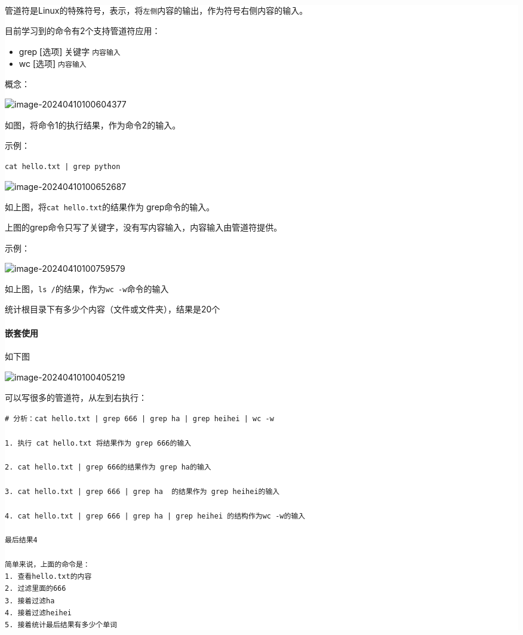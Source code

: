 管道符是Linux的特殊符号，表示，将`左侧`内容的输出，作为符号右侧内容的输入。

目前学习到的命令有2个支持管道符应用：

- grep [选项] 关键字 `内容输入`
- wc [选项] `内容输入`



概念：

![image-20240410100604377](https://image-set.oss-cn-zhangjiakou.aliyuncs.com/img-out/2024/04/10/20240410100604.png)

如图，将命令1的执行结果，作为命令2的输入。



示例：

```shell
cat hello.txt | grep python
```

![image-20240410100652687](https://image-set.oss-cn-zhangjiakou.aliyuncs.com/img-out/2024/04/10/20240410100652.png)

如上图，将`cat hello.txt`的结果作为 grep命令的输入。

上图的grep命令只写了关键字，没有写内容输入，内容输入由管道符提供。



示例：

![image-20240410100759579](https://image-set.oss-cn-zhangjiakou.aliyuncs.com/img-out/2024/04/10/20240410100759.png)

如上图，`ls /`的结果，作为`wc -w`命令的输入

统计根目录下有多少个内容（文件或文件夹），结果是20个



#### 嵌套使用

如下图

![image-20240410100405219](https://image-set.oss-cn-zhangjiakou.aliyuncs.com/img-out/2024/04/10/20240410100405.png)

可以写很多的管道符，从左到右执行：

```shell
# 分析：cat hello.txt | grep 666 | grep ha | grep heihei | wc -w

1. 执行 cat hello.txt 将结果作为 grep 666的输入

2. cat hello.txt | grep 666的结果作为 grep ha的输入

3. cat hello.txt | grep 666 | grep ha  的结果作为 grep heihei的输入

4. cat hello.txt | grep 666 | grep ha | grep heihei 的结构作为wc -w的输入

最后结果4

简单来说，上面的命令是：
1. 查看hello.txt的内容
2. 过滤里面的666
3. 接着过滤ha
4. 接着过滤heihei
5. 接着统计最后结果有多少个单词
```
